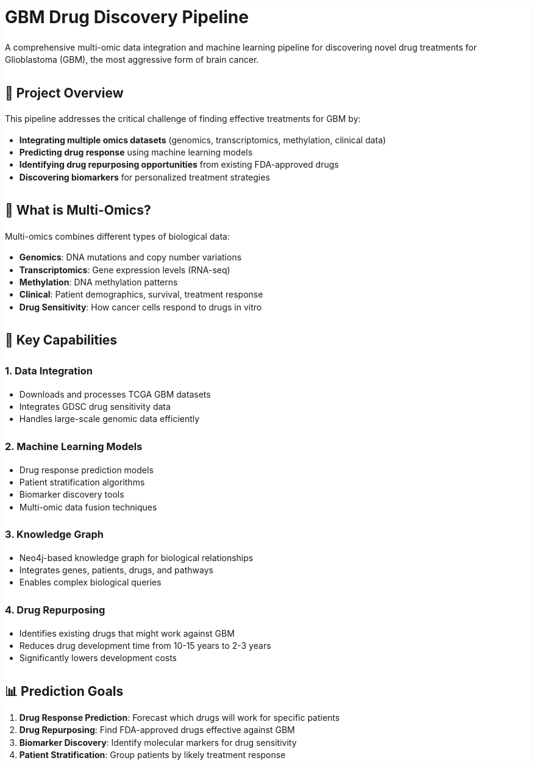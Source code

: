 # GBM Drug Discovery Pipeline

A comprehensive multi-omic data integration and machine learning pipeline for discovering novel drug treatments for Glioblastoma (GBM), the most aggressive form of brain cancer.

## 🎯 Project Overview

This pipeline addresses the critical challenge of finding effective treatments for GBM by:
- **Integrating multiple omics datasets** (genomics, transcriptomics, methylation, clinical data)
- **Predicting drug response** using machine learning models
- **Identifying drug repurposing opportunities** from existing FDA-approved drugs
- **Discovering biomarkers** for personalized treatment strategies

## 🧬 What is Multi-Omics?

Multi-omics combines different types of biological data:
- **Genomics**: DNA mutations and copy number variations
- **Transcriptomics**: Gene expression levels (RNA-seq)
- **Methylation**: DNA methylation patterns
- **Clinical**: Patient demographics, survival, treatment response
- **Drug Sensitivity**: How cancer cells respond to drugs in vitro

## 🚀 Key Capabilities

### 1. Data Integration
- Downloads and processes TCGA GBM datasets
- Integrates GDSC drug sensitivity data
- Handles large-scale genomic data efficiently

### 2. Machine Learning Models
- Drug response prediction models
- Patient stratification algorithms
- Biomarker discovery tools
- Multi-omic data fusion techniques

### 3. Knowledge Graph
- Neo4j-based knowledge graph for biological relationships
- Integrates genes, patients, drugs, and pathways
- Enables complex biological queries

### 4. Drug Repurposing
- Identifies existing drugs that might work against GBM
- Reduces drug development time from 10-15 years to 2-3 years
- Significantly lowers development costs

## 📊 Prediction Goals

1. **Drug Response Prediction**: Forecast which drugs will work for specific patients
2. **Drug Repurposing**: Find FDA-approved drugs effective against GBM
3. **Biomarker Discovery**: Identify molecular markers for drug sensitivity
4. **Patient Stratification**: Group patients by likely treatment response

